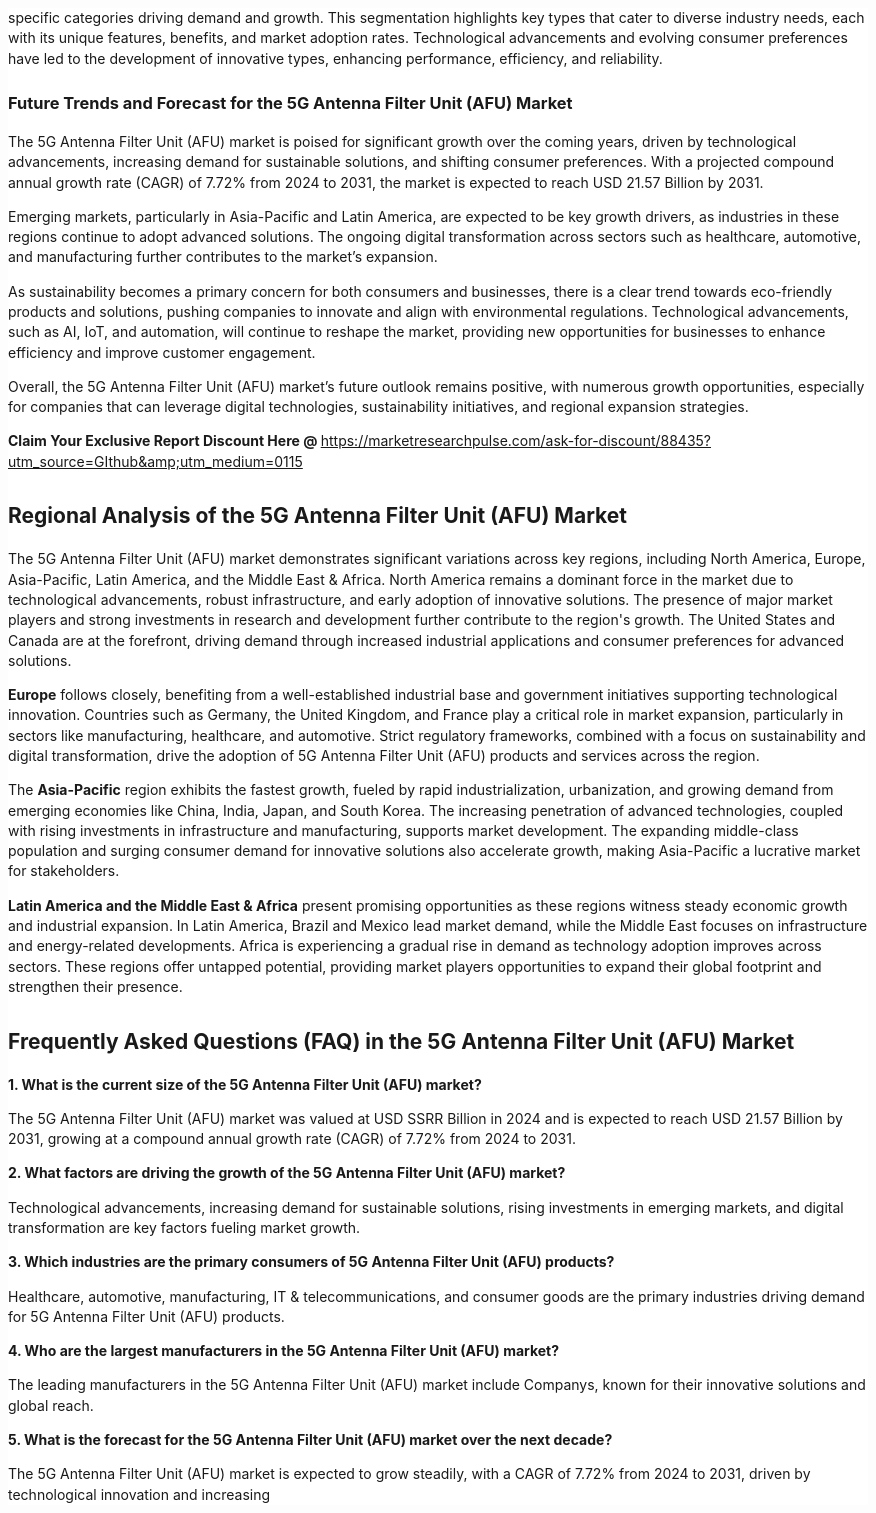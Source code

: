 specific categories driving demand and growth. This segmentation highlights key types that cater to diverse industry needs, each with its unique features, benefits, and market adoption rates. Technological advancements and evolving consumer preferences have led to the development of innovative types, enhancing performance, efficiency, and reliability.</p><h3>Future Trends and Forecast for the 5G Antenna Filter Unit (AFU) Market</h3><p>The 5G Antenna Filter Unit (AFU) market is poised for significant growth over the coming years, driven by technological advancements, increasing demand for sustainable solutions, and shifting consumer preferences. With a projected compound annual growth rate (CAGR) of 7.72% from 2024 to 2031, the market is expected to reach USD 21.57 Billion by 2031.</p><p>Emerging markets, particularly in Asia-Pacific and Latin America, are expected to be key growth drivers, as industries in these regions continue to adopt advanced solutions. The ongoing digital transformation across sectors such as healthcare, automotive, and manufacturing further contributes to the market&rsquo;s expansion.</p><p>As sustainability becomes a primary concern for both consumers and businesses, there is a clear trend towards eco-friendly products and solutions, pushing companies to innovate and align with environmental regulations. Technological advancements, such as AI, IoT, and automation, will continue to reshape the market, providing new opportunities for businesses to enhance efficiency and improve customer engagement.</p><p>Overall, the 5G Antenna Filter Unit (AFU) market&rsquo;s future outlook remains positive, with numerous growth opportunities, especially for companies that can leverage digital technologies, sustainability initiatives, and regional expansion strategies.</p><p><strong>Claim Your Exclusive Report Discount Here @ </strong><a href="https://marketresearchpulse.com/ask-for-discount/88435?utm_source=GIthub&amp;utm_medium=0115">https://marketresearchpulse.com/ask-for-discount/88435?utm_source=GIthub&amp;utm_medium=0115</a></p><h2><strong>Regional Analysis of the 5G Antenna Filter Unit (AFU) Market</strong></h2><p>The 5G Antenna Filter Unit (AFU) market demonstrates significant variations across key regions, including North America, Europe, Asia-Pacific, Latin America, and the Middle East &amp; Africa. North America remains a dominant force in the market due to technological advancements, robust infrastructure, and early adoption of innovative solutions. The presence of major market players and strong investments in research and development further contribute to the region's growth. The United States and Canada are at the forefront, driving demand through increased industrial applications and consumer preferences for advanced solutions.</p><p><strong>Europe</strong> follows closely, benefiting from a well-established industrial base and government initiatives supporting technological innovation. Countries such as Germany, the United Kingdom, and France play a critical role in market expansion, particularly in sectors like manufacturing, healthcare, and automotive. Strict regulatory frameworks, combined with a focus on sustainability and digital transformation, drive the adoption of 5G Antenna Filter Unit (AFU) products and services across the region.</p><p>The <strong>Asia-Pacific</strong> region exhibits the fastest growth, fueled by rapid industrialization, urbanization, and growing demand from emerging economies like China, India, Japan, and South Korea. The increasing penetration of advanced technologies, coupled with rising investments in infrastructure and manufacturing, supports market development. The expanding middle-class population and surging consumer demand for innovative solutions also accelerate growth, making Asia-Pacific a lucrative market for stakeholders.</p><p><strong>Latin America and the Middle East &amp; Africa</strong> present promising opportunities as these regions witness steady economic growth and industrial expansion. In Latin America, Brazil and Mexico lead market demand, while the Middle East focuses on infrastructure and energy-related developments. Africa is experiencing a gradual rise in demand as technology adoption improves across sectors. These regions offer untapped potential, providing market players opportunities to expand their global footprint and strengthen their presence.</p><h2><strong>Frequently Asked Questions (FAQ) in the 5G Antenna Filter Unit (AFU) Market</strong></h2><p><strong>1. What is the current size of the 5G Antenna Filter Unit (AFU) market?</strong></p><p>The 5G Antenna Filter Unit (AFU) market was valued at USD SSRR Billion in 2024 and is expected to reach USD 21.57 Billion by 2031, growing at a compound annual growth rate (CAGR) of 7.72% from 2024 to 2031.</p><p><strong>2. What factors are driving the growth of the 5G Antenna Filter Unit (AFU) market?</strong></p><p>Technological advancements, increasing demand for sustainable solutions, rising investments in emerging markets, and digital transformation are key factors fueling market growth.</p><p><strong>3. Which industries are the primary consumers of 5G Antenna Filter Unit (AFU) products?</strong></p><p>Healthcare, automotive, manufacturing, IT &amp; telecommunications, and consumer goods are the primary industries driving demand for 5G Antenna Filter Unit (AFU) products.</p><p><strong>4. Who are the largest manufacturers in the 5G Antenna Filter Unit (AFU) market?</strong></p><p>The leading manufacturers in the 5G Antenna Filter Unit (AFU) market include Companys, known for their innovative solutions and global reach.</p><p><strong>5. What is the forecast for the 5G Antenna Filter Unit (AFU) market over the next decade?</strong></p><p>The 5G Antenna Filter Unit (AFU) market is expected to grow steadily, with a CAGR of 7.72% from 2024 to 2031, driven by technological innovation and increasing